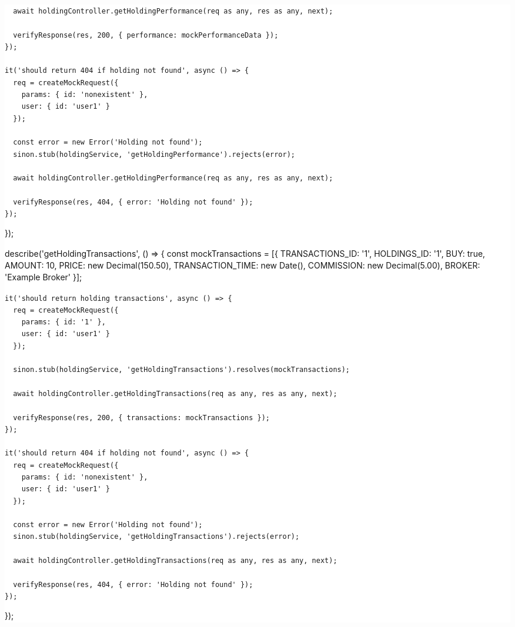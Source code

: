       await holdingController.getHoldingPerformance(req as any, res as any, next);

      verifyResponse(res, 200, { performance: mockPerformanceData });
    });

    it('should return 404 if holding not found', async () => {
      req = createMockRequest({
        params: { id: 'nonexistent' },
        user: { id: 'user1' }
      });

      const error = new Error('Holding not found');
      sinon.stub(holdingService, 'getHoldingPerformance').rejects(error);

      await holdingController.getHoldingPerformance(req as any, res as any, next);

      verifyResponse(res, 404, { error: 'Holding not found' });
    });
  });

  describe('getHoldingTransactions', () => {
    const mockTransactions = [{
      TRANSACTIONS_ID: '1',
      HOLDINGS_ID: '1',
      BUY: true,
      AMOUNT: 10,
      PRICE: new Decimal(150.50),
      TRANSACTION_TIME: new Date(),
      COMMISSION: new Decimal(5.00),
      BROKER: 'Example Broker'
    }];

    it('should return holding transactions', async () => {
      req = createMockRequest({
        params: { id: '1' },
        user: { id: 'user1' }
      });

      sinon.stub(holdingService, 'getHoldingTransactions').resolves(mockTransactions);

      await holdingController.getHoldingTransactions(req as any, res as any, next);

      verifyResponse(res, 200, { transactions: mockTransactions });
    });

    it('should return 404 if holding not found', async () => {
      req = createMockRequest({
        params: { id: 'nonexistent' },
        user: { id: 'user1' }
      });

      const error = new Error('Holding not found');
      sinon.stub(holdingService, 'getHoldingTransactions').rejects(error);

      await holdingController.getHoldingTransactions(req as any, res as any, next);

      verifyResponse(res, 404, { error: 'Holding not found' });
    });
  });
